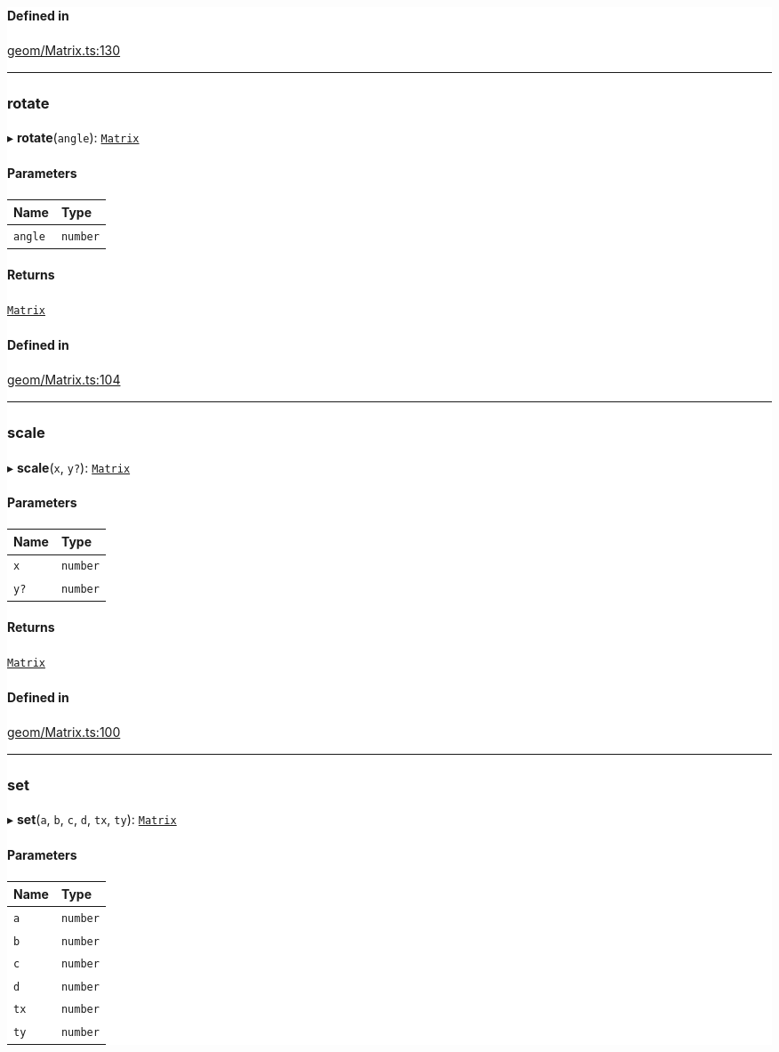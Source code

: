 #### Defined in

[geom/Matrix.ts:130](https://github.com/Lanfei/playable.js/blob/2369e26/src/geom/Matrix.ts#L130)

___

### rotate

▸ **rotate**(`angle`): [`Matrix`](../README.md#matrix)

#### Parameters

| Name | Type |
| :------ | :------ |
| `angle` | `number` |

#### Returns

[`Matrix`](../README.md#matrix)

#### Defined in

[geom/Matrix.ts:104](https://github.com/Lanfei/playable.js/blob/2369e26/src/geom/Matrix.ts#L104)

___

### scale

▸ **scale**(`x`, `y?`): [`Matrix`](../README.md#matrix)

#### Parameters

| Name | Type |
| :------ | :------ |
| `x` | `number` |
| `y?` | `number` |

#### Returns

[`Matrix`](../README.md#matrix)

#### Defined in

[geom/Matrix.ts:100](https://github.com/Lanfei/playable.js/blob/2369e26/src/geom/Matrix.ts#L100)

___

### set

▸ **set**(`a`, `b`, `c`, `d`, `tx`, `ty`): [`Matrix`](../README.md#matrix)

#### Parameters

| Name | Type |
| :------ | :------ |
| `a` | `number` |
| `b` | `number` |
| `c` | `number` |
| `d` | `number` |
| `tx` | `number` |
| `ty` | `number` |
